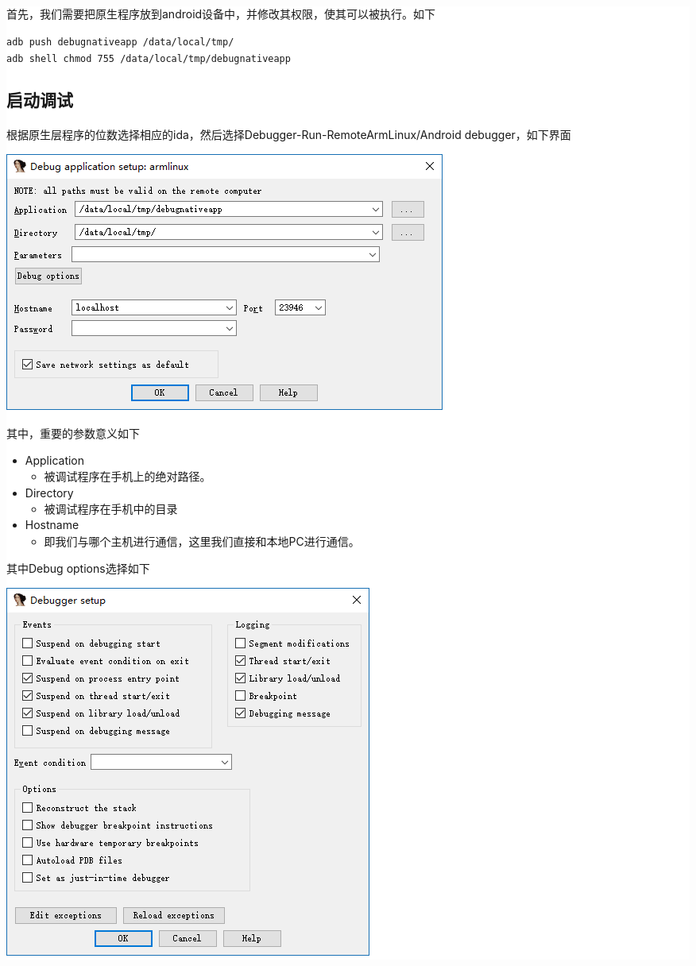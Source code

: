 首先，我们需要把原生程序放到android设备中，并修改其权限，使其可以被执行。如下

```shell
adb push debugnativeapp /data/local/tmp/
adb shell chmod 755 /data/local/tmp/debugnativeapp
```

## 启动调试

根据原生层程序的位数选择相应的ida，然后选择Debugger-Run-RemoteArmLinux/Android debugger，如下界面

![](figure/debug_run_android.png) 

其中，重要的参数意义如下

- Application
  - 被调试程序在手机上的绝对路径。
- Directory
  - 被调试程序在手机中的目录
- Hostname
  - 即我们与哪个主机进行通信，这里我们直接和本地PC进行通信。

其中Debug options选择如下

![](figure/debug_run_setup.png) 
